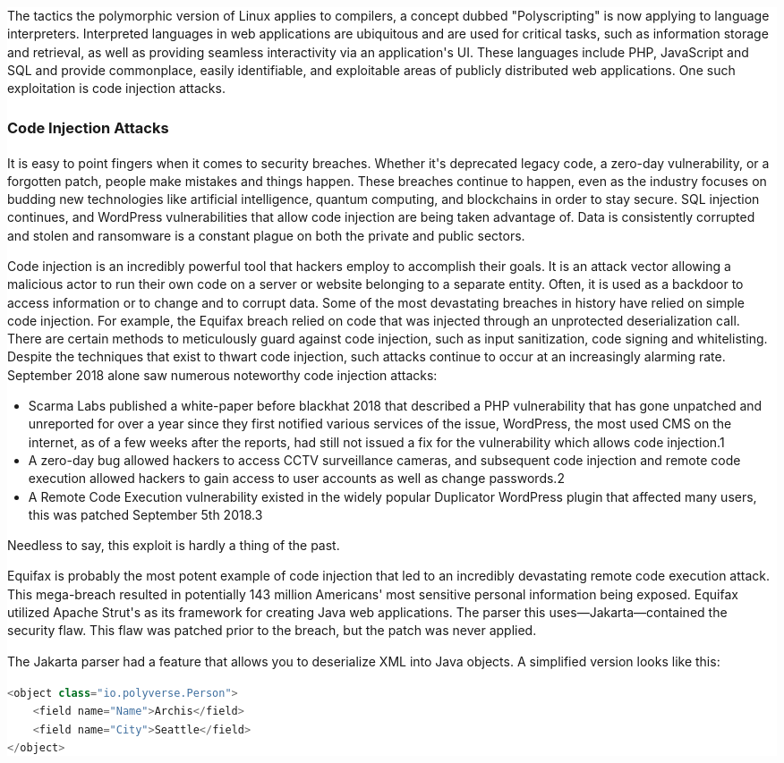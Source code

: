 The tactics the polymorphic version of Linux applies to compilers, a concept dubbed &quot;Polyscripting&quot; is now applying to language interpreters. Interpreted languages in web applications are ubiquitous and are used for critical tasks, such as information storage and retrieval, as well as providing seamless interactivity via an application&#39;s UI. These languages include PHP, JavaScript and SQL and provide commonplace, easily identifiable, and exploitable areas of publicly distributed web applications. One such exploitation is code injection attacks.

### Code Injection Attacks

It is easy to point fingers when it comes to security breaches. Whether it&#39;s deprecated legacy code, a zero-day vulnerability, or a forgotten patch, people make mistakes and things happen. These breaches continue to happen, even as the industry focuses on budding new technologies like artificial intelligence, quantum computing, and blockchains in order to stay secure. SQL injection continues, and WordPress vulnerabilities that allow code injection are being taken advantage of. Data is consistently corrupted and stolen and ransomware is a constant plague on both the private and public sectors.

Code injection is an incredibly powerful tool that hackers employ to accomplish their goals. It is an attack vector allowing a malicious actor to run their own code on a server or website belonging to a separate entity. Often, it is used as a backdoor to access information or to change and to corrupt data. Some of the most devastating breaches in history have relied on simple code injection. For example, the Equifax breach relied on code that was injected through an unprotected deserialization call. There are certain methods to meticulously guard against code injection, such as input sanitization, code signing and whitelisting. Despite the techniques that exist to thwart code injection, such attacks continue to occur at an increasingly alarming rate. September 2018 alone saw numerous noteworthy code injection attacks:

* Scarma Labs published a white-paper before blackhat 2018 that described a PHP vulnerability that has gone unpatched and unreported for over a year since they first notified various services of the issue, WordPress, the most used CMS on the internet, as of a few weeks after the reports, had still not issued a fix for the vulnerability which allows code injection.1
* A zero-day bug allowed hackers to access CCTV surveillance cameras, and subsequent code injection and remote code execution allowed hackers to gain access to user accounts as well as change passwords.2
* A Remote Code Execution vulnerability existed in the widely popular Duplicator WordPress plugin that affected many users, this was patched September 5th 2018.3

Needless to say, this exploit is hardly a thing of the past.

Equifax is probably the most potent example of code injection that led to an incredibly devastating remote code execution attack. This mega-breach resulted in potentially 143 million Americans&#39; most sensitive personal information being exposed. Equifax utilized Apache Strut&#39;s as its framework for creating Java web applications. The parser this uses—Jakarta—contained the security flaw. This flaw was patched prior to the breach, but the patch was never applied.

The Jakarta parser had a feature that allows you to deserialize XML into Java objects. A simplified version looks like this:

```java
<object class="io.polyverse.Person">
	<field name="Name">Archis</field>
	<field name="City">Seattle</field>
</object>
```
